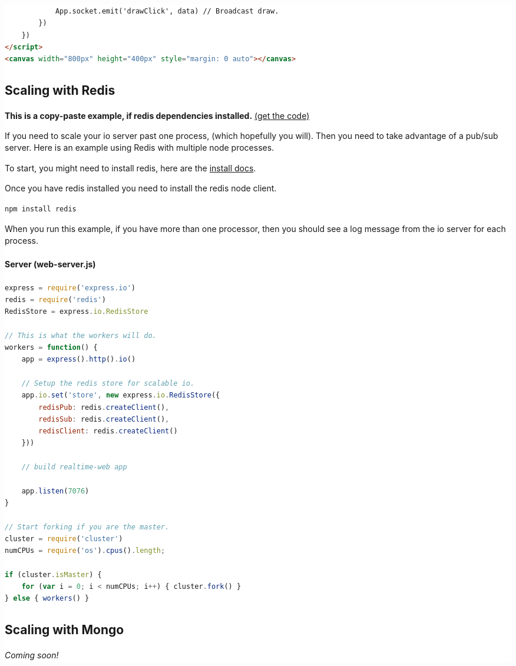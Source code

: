 ```html
            App.socket.emit('drawClick', data) // Broadcast draw.
        })
    })         
</script>
<canvas width="800px" height="400px" style="margin: 0 auto"></canvas>
```

## Scaling with Redis

__This is a copy-paste example, if redis dependencies installed.__ [(get the code)](https://github.com/techpines/express.io/tree/master/examples/scaling-with-redis)

If you need to scale your io server past one process, (which hopefully you will).  Then you need to take advantage of a pub/sub server.  Here is an example using Redis with multiple node processes.

To start, you might need to install redis, here are the [install docs](http://redis.io/topics/quickstart).

Once you have redis installed you need to install the redis node client.

```
npm install redis
```

When you run this example, if you have more than one processor, then you should see a log message from the io server for each process.

#### Server (web-server.js)

```js
express = require('express.io')
redis = require('redis')
RedisStore = express.io.RedisStore

// This is what the workers will do.
workers = function() {
    app = express().http().io()

    // Setup the redis store for scalable io.
    app.io.set('store', new express.io.RedisStore({
        redisPub: redis.createClient(),
        redisSub: redis.createClient(),
        redisClient: redis.createClient()
    }))

    // build realtime-web app

    app.listen(7076)
}

// Start forking if you are the master.
cluster = require('cluster')
numCPUs = require('os').cpus().length;

if (cluster.isMaster) {
    for (var i = 0; i < numCPUs; i++) { cluster.fork() }
} else { workers() }
```

## Scaling with Mongo

*Coming soon!*

